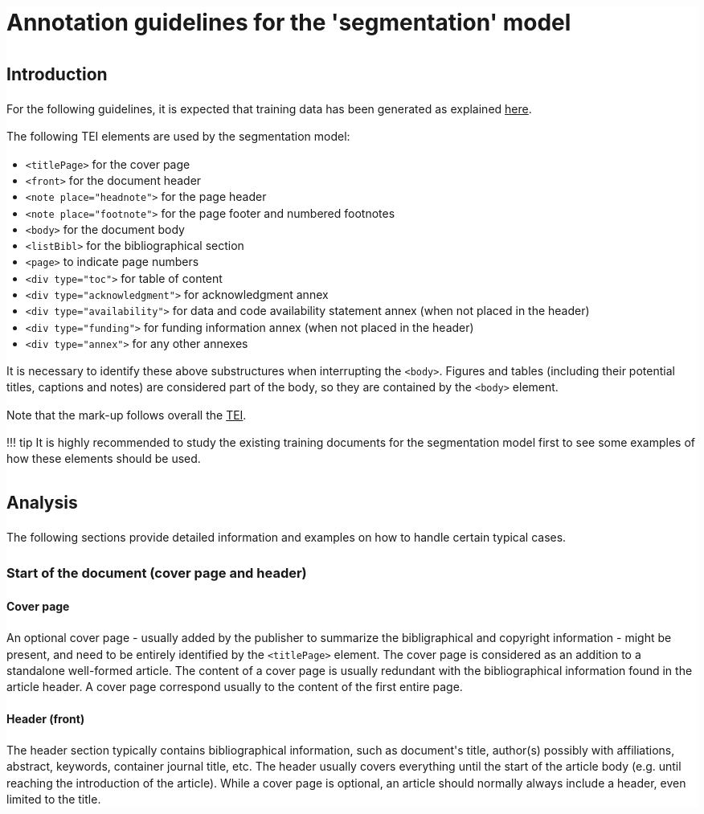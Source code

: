 # Annotation guidelines for the 'segmentation' model

## Introduction

For the following guidelines, it is expected that training data has been generated as explained [here](../Training-the-models-of-Grobid.md#generation-of-training-data).

The following TEI elements are used by the segmentation model:

* `<titlePage>` for the cover page
* `<front>` for the document header
* `<note place="headnote">` for the page header
* `<note place="footnote">` for the page footer and numbered footnotes
* `<body>` for the document body
* `<listBibl>` for the bibliographical section
* `<page>` to indicate page numbers
* `<div type="toc">` for table of content
* `<div type="acknowledgment">` for acknowledgment annex
* `<div type="availability">` for data and code availability statement annex (when not placed in the header)
* `<div type="funding">` for funding information annex (when not placed in the header)
* `<div type="annex">` for any other annexes

It is necessary to identify these above substructures when interrupting the `<body>`. Figures and tables (including their potential titles, captions and notes) are considered part of the body, so they are contained by the `<body>` element.

Note that the mark-up follows overall the [TEI](http://www.tei-c.org). 

!!! tip
    It is highly recommended to study the existing training documents for the segmentation model first to see some examples of how these elements should be used.

## Analysis

The following sections provide detailed information and examples on how to handle certain typical cases.

### Start of the document (cover page and header)

#### Cover page

An optional cover page - usually added by the publisher to summarize the bibligraphical and copyright information - might be present, and need to be entirely identified by the `<titlePage>` element. The cover page is considered as an addition to a standalone well-formed article. The content of a cover page is usually redundant with the bibliographical information found in the article header. A cover page correspond usually to the content of the first entire page. 

#### Header (front)

The header section typically contains bibliographical information, such as document's title, author(s) possibly with affiliations, abstract, keywords, container journal title, etc. The header usually covers everything until the start of the article body (e.g. until reaching the introduction of the article). While a cover page is optional, an article should normally always include a header, even limited to the title. 
